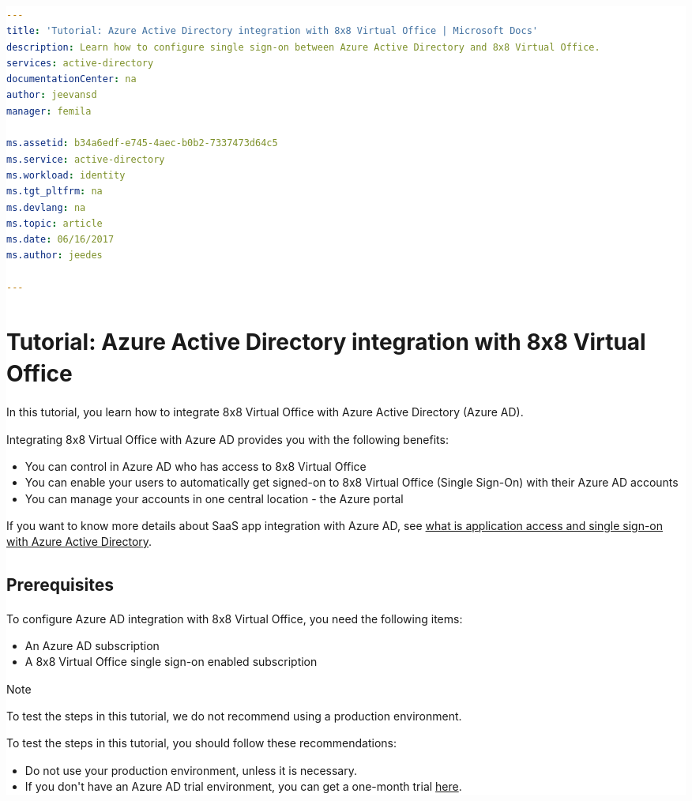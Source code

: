 ```yaml
---
title: 'Tutorial: Azure Active Directory integration with 8x8 Virtual Office | Microsoft Docs'
description: Learn how to configure single sign-on between Azure Active Directory and 8x8 Virtual Office.
services: active-directory
documentationCenter: na
author: jeevansd
manager: femila

ms.assetid: b34a6edf-e745-4aec-b0b2-7337473d64c5
ms.service: active-directory
ms.workload: identity
ms.tgt_pltfrm: na
ms.devlang: na
ms.topic: article
ms.date: 06/16/2017
ms.author: jeedes

---
```

# Tutorial: Azure Active Directory integration with 8x8 Virtual Office

In this tutorial, you learn how to integrate 8x8 Virtual Office with Azure Active Directory (Azure AD).

Integrating 8x8 Virtual Office with Azure AD provides you with the following benefits:

- You can control in Azure AD who has access to 8x8 Virtual Office
- You can enable your users to automatically get signed-on to 8x8 Virtual Office (Single Sign-On) with their Azure AD accounts
- You can manage your accounts in one central location - the Azure portal

If you want to know more details about SaaS app integration with Azure AD, see [what is application access and single sign-on with Azure Active Directory](active-directory-appssoaccess-whatis.md).

## Prerequisites

To configure Azure AD integration with 8x8 Virtual Office, you need the following items:

- An Azure AD subscription
- A 8x8 Virtual Office single sign-on enabled subscription

> [!NOTE]
> To test the steps in this tutorial, we do not recommend using a production environment.

To test the steps in this tutorial, you should follow these recommendations:

- Do not use your production environment, unless it is necessary.
- If you don't have an Azure AD trial environment, you can get a one-month trial [here](https://azure.microsoft.com/pricing/free-trial/).


[1]: ./media/active-directory-saas-8x8virtualoffice-tutorial/tutorial_general_01.png
[2]: ./media/active-directory-saas-8x8virtualoffice-tutorial/tutorial_general_02.png
[3]: ./media/active-directory-saas-8x8virtualoffice-tutorial/tutorial_general_03.png
[4]: ./media/active-directory-saas-8x8virtualoffice-tutorial/tutorial_general_04.png
[100]: ./media/active-directory-saas-8x8virtualoffice-tutorial/tutorial_general_100.png
[200]: ./media/active-directory-saas-8x8virtualoffice-tutorial/tutorial_general_200.png
[201]: ./media/active-directory-saas-8x8virtualoffice-tutorial/tutorial_general_201.png
[202]: ./media/active-directory-saas-8x8virtualoffice-tutorial/tutorial_general_202.png
[203]: ./media/active-directory-saas-8x8virtualoffice-tutorial/tutorial_general_203.png